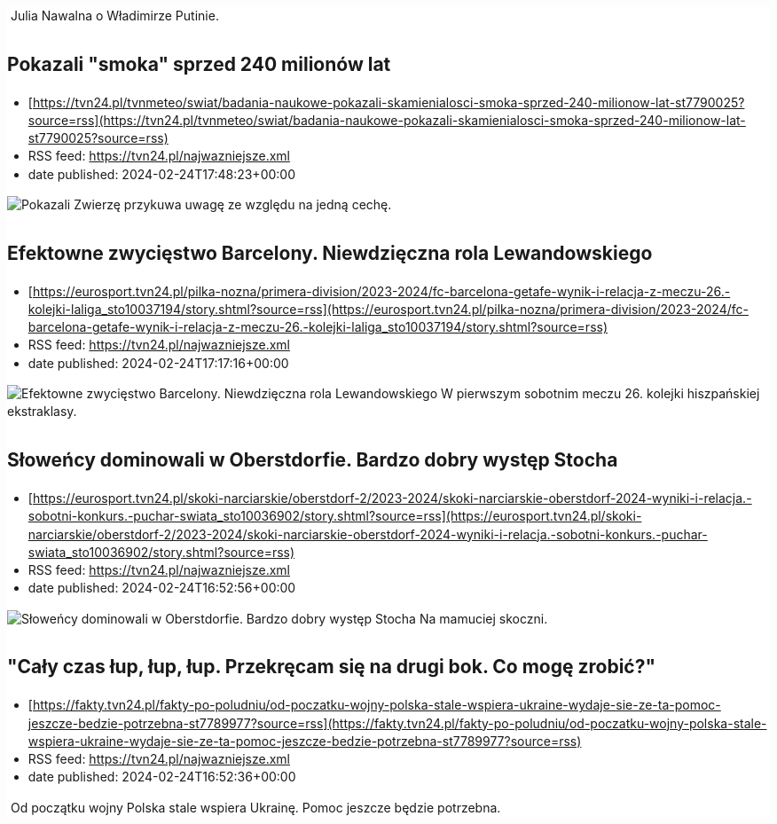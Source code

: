 <img alt="" src="https://tvn24.pl/najnowsze/cdn-zdjecie-kidim9-putin-7789954/alternates/LANDSCAPE_1280" />
    Julia Nawalna o Władimirze Putinie.

## Pokazali "smoka" sprzed 240 milionów lat
 - [https://tvn24.pl/tvnmeteo/swiat/badania-naukowe-pokazali-skamienialosci-smoka-sprzed-240-milionow-lat-st7790025?source=rss](https://tvn24.pl/tvnmeteo/swiat/badania-naukowe-pokazali-skamienialosci-smoka-sprzed-240-milionow-lat-st7790025?source=rss)
 - RSS feed: https://tvn24.pl/najwazniejsze.xml
 - date published: 2024-02-24T17:48:23+00:00

<img alt="Pokazali " src="https://tvn24.pl/tvnmeteo/najnowsze/cdn-zdjecie-3e8337-dinocephalosaurus-orientalis-7790015/alternates/LANDSCAPE_1280" />
    Zwierzę przykuwa uwagę ze względu na jedną cechę.

## Efektowne zwycięstwo Barcelony. Niewdzięczna rola Lewandowskiego
 - [https://eurosport.tvn24.pl/pilka-nozna/primera-division/2023-2024/fc-barcelona-getafe-wynik-i-relacja-z-meczu-26.-kolejki-laliga_sto10037194/story.shtml?source=rss](https://eurosport.tvn24.pl/pilka-nozna/primera-division/2023-2024/fc-barcelona-getafe-wynik-i-relacja-z-meczu-26.-kolejki-laliga_sto10037194/story.shtml?source=rss)
 - RSS feed: https://tvn24.pl/najwazniejsze.xml
 - date published: 2024-02-24T17:17:16+00:00

<img alt="Efektowne zwycięstwo Barcelony. Niewdzięczna rola Lewandowskiego" src="https://tvn24.pl/najnowsze/cdn-zdjecie-mrose6-lewandowski-barcelona-getafe-7790064/alternates/LANDSCAPE_1280" />
    W pierwszym sobotnim meczu 26. kolejki hiszpańskiej ekstraklasy.

## Słoweńcy dominowali w Oberstdorfie. Bardzo dobry występ Stocha
 - [https://eurosport.tvn24.pl/skoki-narciarskie/oberstdorf-2/2023-2024/skoki-narciarskie-oberstdorf-2024-wyniki-i-relacja.-sobotni-konkurs.-puchar-swiata_sto10036902/story.shtml?source=rss](https://eurosport.tvn24.pl/skoki-narciarskie/oberstdorf-2/2023-2024/skoki-narciarskie-oberstdorf-2024-wyniki-i-relacja.-sobotni-konkurs.-puchar-swiata_sto10036902/story.shtml?source=rss)
 - RSS feed: https://tvn24.pl/najwazniejsze.xml
 - date published: 2024-02-24T16:52:56+00:00

<img alt="Słoweńcy dominowali w Oberstdorfie. Bardzo dobry występ Stocha" src="https://tvn24.pl/najnowsze/cdn-zdjecie-p6yp5-kamil-stoch-bardzo-dobrze-spisal-sie-w-oberstdorfie-7790032/alternates/LANDSCAPE_1280" />
    Na mamuciej skoczni.

## "Cały czas łup, łup, łup. Przekręcam się na drugi bok. Co mogę zrobić?"
 - [https://fakty.tvn24.pl/fakty-po-poludniu/od-poczatku-wojny-polska-stale-wspiera-ukraine-wydaje-sie-ze-ta-pomoc-jeszcze-bedzie-potrzebna-st7789977?source=rss](https://fakty.tvn24.pl/fakty-po-poludniu/od-poczatku-wojny-polska-stale-wspiera-ukraine-wydaje-sie-ze-ta-pomoc-jeszcze-bedzie-potrzebna-st7789977?source=rss)
 - RSS feed: https://tvn24.pl/najwazniejsze.xml
 - date published: 2024-02-24T16:52:36+00:00

<img alt="" src="https://fakty.tvn24.pl/najnowsze/cdn-zdjecie-av8ruk-2402n203x-kulik-pomoc-dla-ukrainy-000008-7789941/alternates/LANDSCAPE_1280" />
    Od początku wojny Polska stale wspiera Ukrainę. Pomoc jeszcze będzie potrzebna.
